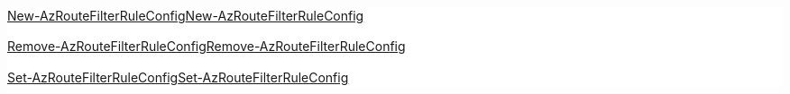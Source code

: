[<span data-ttu-id="4a4f3-150">New-AzRouteFilterRuleConfig</span><span class="sxs-lookup"><span data-stu-id="4a4f3-150">New-AzRouteFilterRuleConfig</span></span>](./New-AzRouteFilterRuleConfig.md)

[<span data-ttu-id="4a4f3-151">Remove-AzRouteFilterRuleConfig</span><span class="sxs-lookup"><span data-stu-id="4a4f3-151">Remove-AzRouteFilterRuleConfig</span></span>](./Remove-AzRouteFilterRuleConfig.md)

[<span data-ttu-id="4a4f3-152">Set-AzRouteFilterRuleConfig</span><span class="sxs-lookup"><span data-stu-id="4a4f3-152">Set-AzRouteFilterRuleConfig</span></span>](./Set-AzRouteFilterRuleConfig.md)
